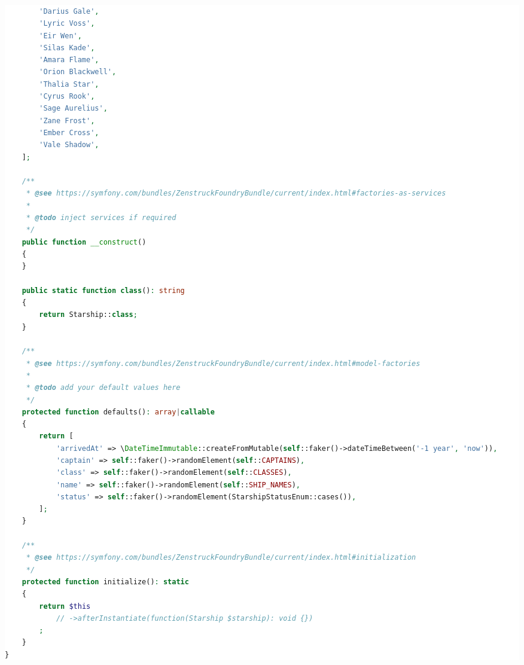 ```php
        'Darius Gale',
        'Lyric Voss',
        'Eir Wen',
        'Silas Kade',
        'Amara Flame',
        'Orion Blackwell',
        'Thalia Star',
        'Cyrus Rook',
        'Sage Aurelius',
        'Zane Frost',
        'Ember Cross',
        'Vale Shadow',
    ];

    /**
     * @see https://symfony.com/bundles/ZenstruckFoundryBundle/current/index.html#factories-as-services
     *
     * @todo inject services if required
     */
    public function __construct()
    {
    }

    public static function class(): string
    {
        return Starship::class;
    }

    /**
     * @see https://symfony.com/bundles/ZenstruckFoundryBundle/current/index.html#model-factories
     *
     * @todo add your default values here
     */
    protected function defaults(): array|callable
    {
        return [
            'arrivedAt' => \DateTimeImmutable::createFromMutable(self::faker()->dateTimeBetween('-1 year', 'now')),
            'captain' => self::faker()->randomElement(self::CAPTAINS),
            'class' => self::faker()->randomElement(self::CLASSES),
            'name' => self::faker()->randomElement(self::SHIP_NAMES),
            'status' => self::faker()->randomElement(StarshipStatusEnum::cases()),
        ];
    }

    /**
     * @see https://symfony.com/bundles/ZenstruckFoundryBundle/current/index.html#initialization
     */
    protected function initialize(): static
    {
        return $this
            // ->afterInstantiate(function(Starship $starship): void {})
        ;
    }
}
```
